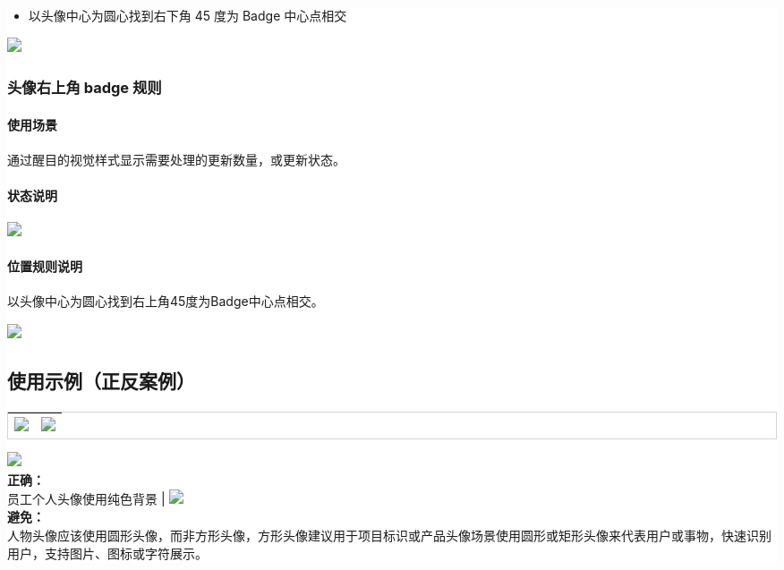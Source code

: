 - 以头像中心为圆心找到右下角 45 度为 Badge 中心点相交

![](https://sf3-cn.feishucdn.com/obj/open-platform-opendoc/cd8fc76109f6c2abe9d330828021737a_76Tsgw8e6S.png?height=149&lazyload=true&maxWidth=800&width=1024)

### 头像右上角 badge 规则

#### 使用场景

通过醒目的视觉样式显示需要处理的更新数量，或更新状态。

#### 状态说明

![](https://sf3-cn.feishucdn.com/obj/open-platform-opendoc/effcb2043d548f5e39dff6bc094a91f3_6f8xCEDPFA.png?height=292&lazyload=true&maxWidth=800&width=1024)

#### 位置规则说明

以头像中心为圆心找到右上角45度为Badge中心点相交。

![](https://sf3-cn.feishucdn.com/obj/open-platform-opendoc/07f8f8edfac359e96ca021aef7e66655_6DTjnUNyHC.png?height=149&lazyload=true&maxWidth=800&width=1024)

## 使用示例（正反案例）
<!DOCTYPE html>
<html>
<head>
    <style>
        table {
            border-collapse: separate;
            border-spacing: 0;
            border: 1px solid #D5D5D6;
        }

td {
            border: 1px solid #EAEAEA;
            padding: 0px;
        }
    </style>
</head>
</html>

![](https://sf3-cn.feishucdn.com/obj/open-platform-opendoc/4d6ea2388db50882d7e7bc1b8b934b48_tZfdIQXvBL.png?height=121&lazyload=true&width=500) | ![](https://sf3-cn.feishucdn.com/obj/open-platform-opendoc/78ffbfedcd273ba7b470444245564837_gVfbq9ZlT2.png?height=121&lazyload=true&width=500)
--- | ---
![](https://sf3-cn.feishucdn.com/obj/open-platform-opendoc/f280964f6dabb16bf6ea6801799276a3_3hYp5rFRao.png?height=20&lazyload=true&width=800)  
**正确：**   
员工个人头像使用纯色背景 | ![](https://sf3-cn.feishucdn.com/obj/open-platform-opendoc/5d576ae0cad45457a2c92e8b32194543_EWbyDet7Zc.png?height=20&lazyload=true&width=800)  
**避免：**   
人物头像应该使用圆形头像，而非方形头像，方形头像建议用于项目标识或产品头像场景使用圆形或矩形头像来代表用户或事物，快速识别用户，支持图片、图标或字符展示。
